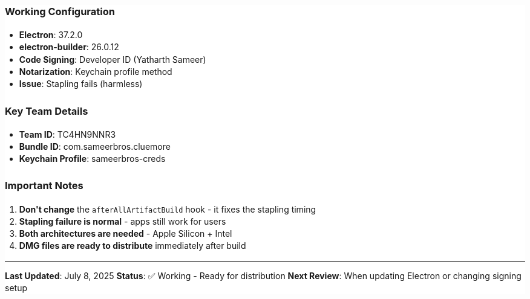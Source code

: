 ### Working Configuration
- **Electron**: 37.2.0
- **electron-builder**: 26.0.12
- **Code Signing**: Developer ID (Yatharth Sameer)
- **Notarization**: Keychain profile method
- **Issue**: Stapling fails (harmless)

### Key Team Details
- **Team ID**: TC4HN9NNR3
- **Bundle ID**: com.sameerbros.cluemore
- **Keychain Profile**: sameerbros-creds

### Important Notes
1. **Don't change** the `afterAllArtifactBuild` hook - it fixes the stapling timing
2. **Stapling failure is normal** - apps still work for users
3. **Both architectures are needed** - Apple Silicon + Intel
4. **DMG files are ready to distribute** immediately after build

---

**Last Updated**: July 8, 2025
**Status**: ✅ Working - Ready for distribution
**Next Review**: When updating Electron or changing signing setup 
